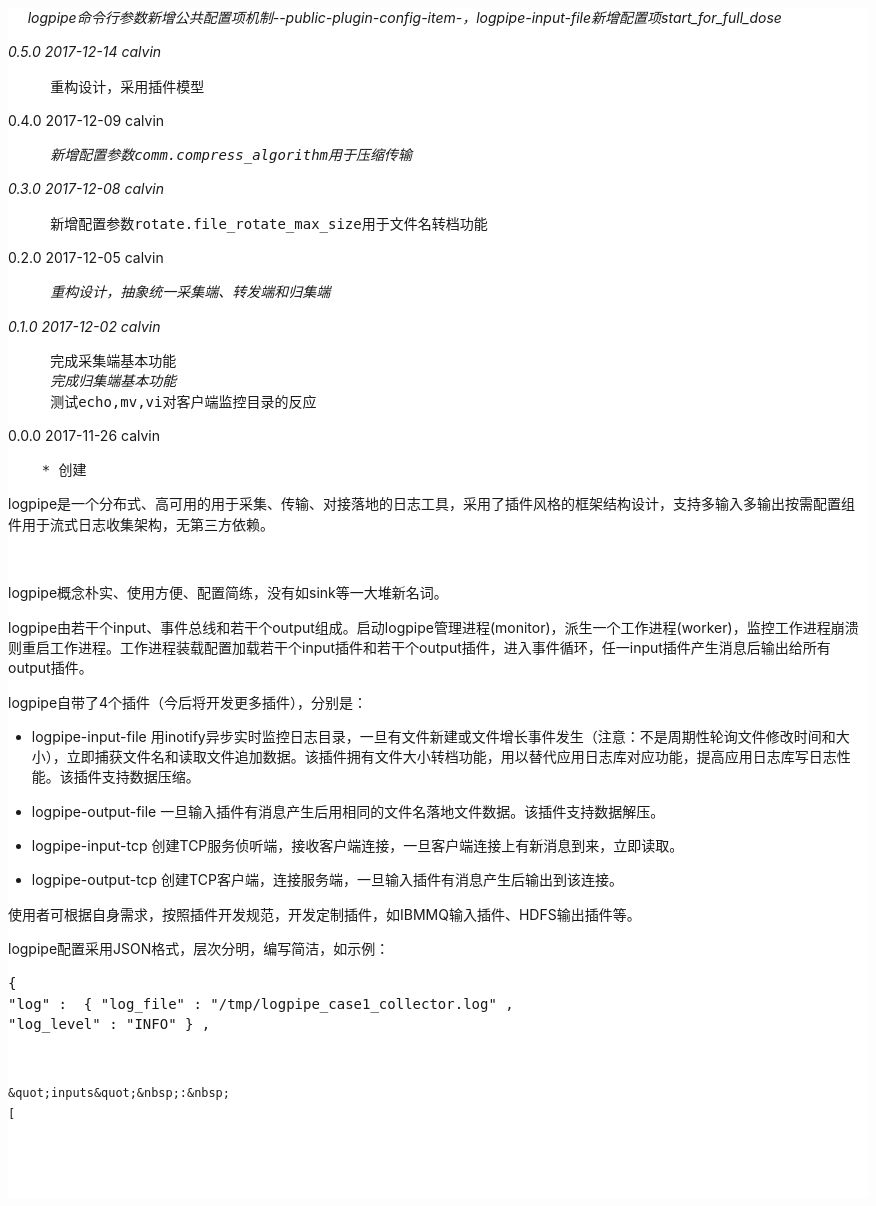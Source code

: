 &nbsp;&nbsp;&nbsp;&nbsp;*&nbsp;logpipe命令行参数新增公共配置项机制--public-plugin-config-item-，logpipe-input-file新增配置项start_for_full_dose</pre><p><span class="cke_reset cke_widget_drag_handler_container" style="background:rgba(220,220,220,0.5);background-image:url(https://my.oschina.net/dist/www/vendor/ckeditor/4.5.8/plugins/widget/images/handle.png)"></span></p><p>0.5.0 2017-12-14 calvin</p><pre data-cke-widget-data="%7B%22code%22%3A%22%20%20%20%20*%20%E9%87%8D%E6%9E%84%E8%AE%BE%E8%AE%A1%EF%BC%8C%E9%87%87%E7%94%A8%E6%8F%92%E4%BB%B6%E6%A8%A1%E5%9E%8B%5Cn%22%2C%22classes%22%3Anull%7D" data-cke-widget-upcasted="1" data-cke-widget-keep-attr="0" data-widget="codeSnippet" class="cke_widget_element">&nbsp;&nbsp;&nbsp;&nbsp;*&nbsp;重构设计，采用插件模型</pre><p><span class="cke_reset cke_widget_drag_handler_container" style="background:rgba(220,220,220,0.5);background-image:url(https://my.oschina.net/dist/www/vendor/ckeditor/4.5.8/plugins/widget/images/handle.png)"></span></p><p>0.4.0 2017-12-09 calvin</p><pre data-cke-widget-data="%7B%22code%22%3A%22%20%20%20%20*%20%E6%96%B0%E5%A2%9E%E9%85%8D%E7%BD%AE%E5%8F%82%E6%95%B0comm.compress_algorithm%E7%94%A8%E4%BA%8E%E5%8E%8B%E7%BC%A9%E4%BC%A0%E8%BE%93%5Cn%22%2C%22classes%22%3Anull%7D" data-cke-widget-upcasted="1" data-cke-widget-keep-attr="0" data-widget="codeSnippet" class="cke_widget_element">&nbsp;&nbsp;&nbsp;&nbsp;*&nbsp;新增配置参数comm.compress_algorithm用于压缩传输</pre><p><span class="cke_reset cke_widget_drag_handler_container" style="background:rgba(220,220,220,0.5);background-image:url(https://my.oschina.net/dist/www/vendor/ckeditor/4.5.8/plugins/widget/images/handle.png)"></span></p><p>0.3.0 2017-12-08 calvin</p><pre data-cke-widget-data="%7B%22code%22%3A%22%20%20%20%20*%20%E6%96%B0%E5%A2%9E%E9%85%8D%E7%BD%AE%E5%8F%82%E6%95%B0rotate.file_rotate_max_size%E7%94%A8%E4%BA%8E%E6%96%87%E4%BB%B6%E5%90%8D%E8%BD%AC%E6%A1%A3%E5%8A%9F%E8%83%BD%5Cn%22%2C%22classes%22%3Anull%7D" data-cke-widget-upcasted="1" data-cke-widget-keep-attr="0" data-widget="codeSnippet" class="cke_widget_element">&nbsp;&nbsp;&nbsp;&nbsp;*&nbsp;新增配置参数rotate.file_rotate_max_size用于文件名转档功能</pre><p><span class="cke_reset cke_widget_drag_handler_container" style="background: url(&quot;https://my.oschina.net/dist/www/vendor/ckeditor/4.5.8/plugins/widget/images/handle.png&quot;) rgba(220, 220, 220, 0.5); top: -15px; left: 0px; display: block;"></span></p><p>0.2.0 2017-12-05 calvin</p><pre data-cke-widget-data="%7B%22code%22%3A%22%20%20%20%20*%20%E9%87%8D%E6%9E%84%E8%AE%BE%E8%AE%A1%EF%BC%8C%E6%8A%BD%E8%B1%A1%E7%BB%9F%E4%B8%80%E9%87%87%E9%9B%86%E7%AB%AF%E3%80%81%E8%BD%AC%E5%8F%91%E7%AB%AF%E5%92%8C%E5%BD%92%E9%9B%86%E7%AB%AF%5Cn%22%2C%22classes%22%3Anull%7D" data-cke-widget-upcasted="1" data-cke-widget-keep-attr="0" data-widget="codeSnippet" class="cke_widget_element">&nbsp;&nbsp;&nbsp;&nbsp;*&nbsp;重构设计，抽象统一采集端、转发端和归集端</pre><p><span class="cke_reset cke_widget_drag_handler_container" style="background: url(&quot;https://my.oschina.net/dist/www/vendor/ckeditor/4.5.8/plugins/widget/images/handle.png&quot;) rgba(220, 220, 220, 0.5); top: -15px; left: 0px; display: block;"></span></p><p>0.1.0 2017-12-02 calvin</p><pre data-cke-widget-data="%7B%22code%22%3A%22%20%20%20%20*%20%E5%AE%8C%E6%88%90%E9%87%87%E9%9B%86%E7%AB%AF%E5%9F%BA%E6%9C%AC%E5%8A%9F%E8%83%BD%5Cn%20%20%20%20*%20%E5%AE%8C%E6%88%90%E5%BD%92%E9%9B%86%E7%AB%AF%E5%9F%BA%E6%9C%AC%E5%8A%9F%E8%83%BD%5Cn%20%20%20%20*%20%E6%B5%8B%E8%AF%95echo%2Cmv%2Cvi%E5%AF%B9%E5%AE%A2%E6%88%B7%E7%AB%AF%E7%9B%91%E6%8E%A7%E7%9B%AE%E5%BD%95%E7%9A%84%E5%8F%8D%E5%BA%94%5Cn%22%2C%22classes%22%3Anull%7D" data-cke-widget-upcasted="1" data-cke-widget-keep-attr="0" data-widget="codeSnippet" class="cke_widget_element">&nbsp;&nbsp;&nbsp;&nbsp;*&nbsp;完成采集端基本功能
&nbsp;&nbsp;&nbsp;&nbsp;*&nbsp;完成归集端基本功能
&nbsp;&nbsp;&nbsp;&nbsp;*&nbsp;测试echo,mv,vi对客户端监控目录的反应</pre><p><span class="cke_reset cke_widget_drag_handler_container" style="background: url(&quot;https://my.oschina.net/dist/www/vendor/ckeditor/4.5.8/plugins/widget/images/handle.png&quot;) rgba(220, 220, 220, 0.5); top: -15px; left: 0px; display: block;"></span></p><p>0.0.0 2017-11-26 calvin</p><pre data-cke-widget-data="%7B%22code%22%3A%22%20%20%20%20*%20%E5%88%9B%E5%BB%BA%22%2C%22classes%22%3Anull%7D" data-cke-widget-upcasted="1" data-cke-widget-keep-attr="0" data-widget="codeSnippet" class="cke_widget_element">&nbsp;&nbsp;&nbsp;&nbsp;*&nbsp;创建</pre><p><span class="cke_reset cke_widget_drag_handler_container" style="background: url(&quot;https://my.oschina.net/dist/www/vendor/ckeditor/4.5.8/plugins/widget/images/handle.png&quot;) rgba(220, 220, 220, 0.5); top: -15px; left: 0px; display: block;"></span></p><p>logpipe是一个分布式、高可用的用于采集、传输、对接落地的日志工具，采用了插件风格的框架结构设计，支持多输入多输出按需配置组件用于流式日志收集架构，无第三方依赖。</p><p><img alt="" data-cke-saved-src="https://static.oschina.net/uploads/space/2017/1219/230315_yMKW_988092.png" src="https://static.oschina.net/uploads/space/2017/1219/230315_yMKW_988092.png"/></p><p>logpipe概念朴实、使用方便、配置简练，没有如sink等一大堆新名词。</p><p>logpipe由若干个input、事件总线和若干个output组成。启动logpipe管理进程(monitor)，派生一个工作进程(worker)，监控工作进程崩溃则重启工作进程。工作进程装载配置加载若干个input插件和若干个output插件，进入事件循环，任一input插件产生消息后输出给所有output插件。</p><p>logpipe自带了4个插件（今后将开发更多插件），分别是：</p><ul class=" list-paddingleft-2"><li><p>logpipe-input-file 用inotify异步实时监控日志目录，一旦有文件新建或文件增长事件发生（注意：不是周期性轮询文件修改时间和大小），立即捕获文件名和读取文件追加数据。该插件拥有文件大小转档功能，用以替代应用日志库对应功能，提高应用日志库写日志性能。该插件支持数据压缩。</p></li><li><p>logpipe-output-file 一旦输入插件有消息产生后用相同的文件名落地文件数据。该插件支持数据解压。</p></li><li><p>logpipe-input-tcp 创建TCP服务侦听端，接收客户端连接，一旦客户端连接上有新消息到来，立即读取。</p></li><li><p>logpipe-output-tcp 创建TCP客户端，连接服务端，一旦输入插件有消息产生后输出到该连接。</p></li></ul><p>使用者可根据自身需求，按照插件开发规范，开发定制插件，如IBMMQ输入插件、HDFS输出插件等。</p><p>logpipe配置采用JSON格式，层次分明，编写简洁，如示例：</p><pre>{
	&quot;log&quot;&nbsp;:&nbsp;
	{
		&quot;log_file&quot;&nbsp;:&nbsp;&quot;/tmp/logpipe_case1_collector.log&quot;&nbsp;,
		&quot;log_level&quot;&nbsp;:&nbsp;&quot;INFO&quot;
	}&nbsp;,
	
	&quot;inputs&quot;&nbsp;:&nbsp;
	[